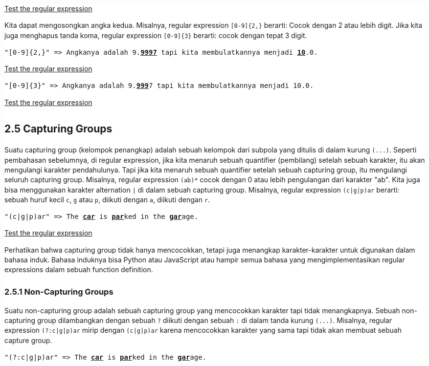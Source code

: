 [Test the regular expression](https://regex101.com/r/juM86s/1)

Kita dapat mengosongkan angka kedua. Misalnya, regular expression `[0-9]{2,}` berarti:
Cocok dengan 2 atau lebih digit. Jika kita juga menghapus tanda koma, regular expression
`[0-9]{3}` berarti: cocok dengan tepat 3 digit.

<pre>
"[0-9]{2,}" => Angkanya adalah 9.<a href="#learn-regex"><strong>9997</strong></a> tapi kita membulatkannya menjadi <a href="#learn-regex"><strong>10</strong></a>.0.
</pre>

[Test the regular expression](https://regex101.com/r/Gdy4w5/1)

<pre>
"[0-9]{3}" => Angkanya adalah 9.<a href="#learn-regex"><strong>999</strong></a>7 tapi kita membulatkannya menjadi 10.0.
</pre>

[Test the regular expression](https://regex101.com/r/Sivu30/1)

## 2.5 Capturing Groups

Suatu capturing group (kelompok penangkap) adalah sebuah kelompok dari subpola yang
ditulis di dalam kurung `(...)`. Seperti pembahasan sebelumnya, di regular expression,
jika kita menaruh sebuah quantifier (pembilang) setelah sebuah karakter, itu akan mengulangi
karakter pendahulunya. Tapi jika kita menaruh sebuah quantifier setelah sebuah capturing
group, itu mengulangi seluruh capturing group. Misalnya, regular expression `(ab)*`
cocok dengan 0 atau lebih pengulangan dari karakter "ab". Kita juga bisa menggunakan
karakter alternation `|`  di dalam sebuah capturing group. Misalnya, regular expression
`(c|g|p)ar` berarti: sebuah huruf kecil `c`, `g` atau `p`, diikuti dengan `a`, diikuti
dengan `r`.

<pre>
"(c|g|p)ar" => The <a href="#learn-regex"><strong>car</strong></a> is <a href="#learn-regex"><strong>par</strong></a>ked in the <a href="#learn-regex"><strong>gar</strong></a>age.
</pre>

[Test the regular expression](https://regex101.com/r/tUxrBG/1)

Perhatikan bahwa capturing group tidak hanya mencocokkan, tetapi juga menangkap
karakter-karakter untuk digunakan dalam bahasa induk. Bahasa induknya bisa Python atau
JavaScript atau hampir semua bahasa yang mengimplementasikan regular expressions dalam 
sebuah function definition.

### 2.5.1 Non-Capturing Groups

Suatu non-capturing group adalah sebuah capturing group yang mencocokkan karakter tapi 
tidak menangkapnya. Sebuah non-capturing group dilambangkan dengan sebuah `?` diikuti 
dengan sebuah `:` di dalam tanda kurung `(...)`. Misalnya, regular expression `(?:c|g|p)ar`
mirip dengan `(c|g|p)ar` karena mencocokkan karakter yang sama tapi tidak akan membuat
sebuah capture group.

<pre>
"(?:c|g|p)ar" => The <a href="#learn-regex"><strong>car</strong></a> is <a href="#learn-regex"><strong>par</strong></a>ked in the <a href="#learn-regex"><strong>gar</strong></a>age.
</pre>
